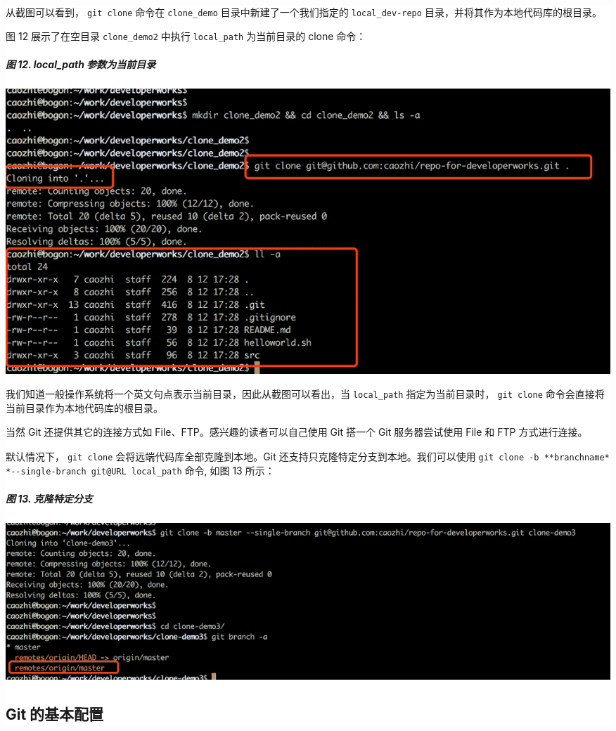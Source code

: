 从截图可以看到， `git clone` 命令在 `clone_demo` 目录中新建了一个我们指定的 `local_dev-repo` 目录，并将其作为本地代码库的根目录。

图 12 展示了在空目录 `clone_demo2` 中执行 `local_path` 为当前目录的 clone 命令：

##### 图 12\. local_path 参数为当前目录

![图 12\. local_path 参数为当前目录](img/5a9733a5af01ab545b1837ed2a69d422.png)

我们知道一般操作系统将一个英文句点表示当前目录，因此从截图可以看出，当 `local_path` 指定为当前目录时， `git clone` 命令会直接将当前目录作为本地代码库的根目录。

当然 Git 还提供其它的连接方式如 File、FTP。感兴趣的读者可以自己使用 Git 搭一个 Git 服务器尝试使用 File 和 FTP 方式进行连接。

默认情况下， `git clone` 会将远端代码库全部克隆到本地。Git 还支持只克隆特定分支到本地。我们可以使用 `git clone -b **branchname**--single-branch git@URL local_path` 命令, 如图 13 所示：

##### 图 13\. 克隆特定分支

![图 13\. 克隆特定分支](img/69df941a8aa5fbbdc957c98c9e06e627.png)

## Git 的基本配置
